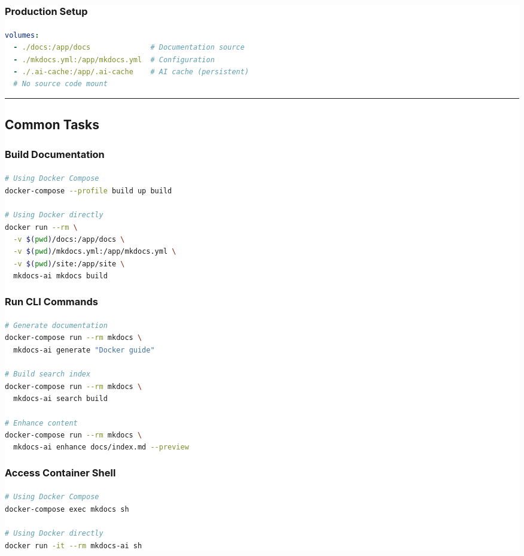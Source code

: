 ### Production Setup

```yaml
volumes:
  - ./docs:/app/docs              # Documentation source
  - ./mkdocs.yml:/app/mkdocs.yml  # Configuration
  - ./.ai-cache:/app/.ai-cache    # AI cache (persistent)
  # No source code mount
```

---

## Common Tasks

### Build Documentation

```bash
# Using Docker Compose
docker-compose --profile build up build

# Using Docker directly
docker run --rm \
  -v $(pwd)/docs:/app/docs \
  -v $(pwd)/mkdocs.yml:/app/mkdocs.yml \
  -v $(pwd)/site:/app/site \
  mkdocs-ai mkdocs build
```

### Run CLI Commands

```bash
# Generate documentation
docker-compose run --rm mkdocs \
  mkdocs-ai generate "Docker guide"

# Build search index
docker-compose run --rm mkdocs \
  mkdocs-ai search build

# Enhance content
docker-compose run --rm mkdocs \
  mkdocs-ai enhance docs/index.md --preview
```

### Access Container Shell

```bash
# Using Docker Compose
docker-compose exec mkdocs sh

# Using Docker directly
docker run -it --rm mkdocs-ai sh
```
